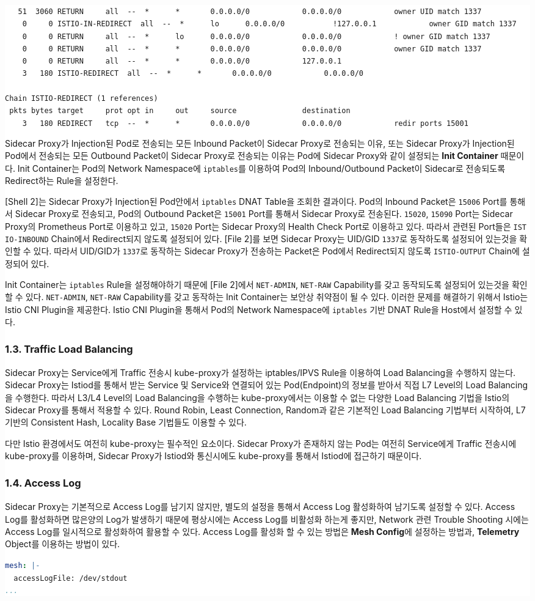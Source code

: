 ```console {caption="[Shell 2] Pod iptables NAT Table with Istio Sidecar", linenos=table}
   51  3060 RETURN     all  --  *      *       0.0.0.0/0            0.0.0.0/0            owner UID match 1337
    0     0 ISTIO-IN-REDIRECT  all  --  *      lo      0.0.0.0/0           !127.0.0.1            owner GID match 1337
    0     0 RETURN     all  --  *      lo      0.0.0.0/0            0.0.0.0/0            ! owner GID match 1337
    0     0 RETURN     all  --  *      *       0.0.0.0/0            0.0.0.0/0            owner GID match 1337
    0     0 RETURN     all  --  *      *       0.0.0.0/0            127.0.0.1
    3   180 ISTIO-REDIRECT  all  --  *      *       0.0.0.0/0            0.0.0.0/0

Chain ISTIO-REDIRECT (1 references)
 pkts bytes target     prot opt in     out     source               destination
    3   180 REDIRECT   tcp  --  *      *       0.0.0.0/0            0.0.0.0/0            redir ports 15001
```

Sidecar Proxy가 Injection된 Pod로 전송되는 모든 Inbound Packet이 Sidecar Proxy로 전송되는 이유, 또는 Sidecar Proxy가 Injection된 Pod에서 전송되는 모든 Outbound Packet이 Sidecar Proxy로 전송되는 이유는 Pod에 Sidecar Proxy와 같이 설정되는 **Init Container** 때문이다. Init Container는 Pod의 Network Namespace에 `iptables`를 이용하여 Pod의 Inbound/Outbound Packet이 Sidecar로 전송되도록 Redirect하는 Rule을 설정한다.

[Shell 2]는 Sidecar Proxy가 Injection된 Pod안에서 `iptables` DNAT Table을 조회한 결과이다. Pod의 Inbound Packet은 `15006` Port를 통해서 Sidecar Proxy로 전송되고, Pod의 Outbound Packet은 `15001` Port를 통해서 Sidecar Proxy로 전송된다. `15020`, `15090` Port는 Sidecar Proxy의 Prometheus Port로 이용하고 있고, `15020` Port는 Sidecar Proxy의 Health Check Port로 이용하고 있다. 따라서 관련된 Port들은 `ISTIO-INBOUND` Chain에서 Redirect되지 않도록 설정되어 있다. [File 2]를 보면 Sidecar Proxy는 UID/GID `1337`로 동작하도록 설정되어 있는것을 확인할 수 있다. 따라서 UID/GID가 `1337`로 동작하는 Sidecar Proxy가 전송하는 Packet은 Pod에서 Redirect되지 않도록 `ISTIO-OUTPUT` Chain에 설정되어 있다.

Init Container는 `iptables` Rule을 설정해야하기 때문에 [File 2]에서 `NET-ADMIN`, `NET-RAW` Capability를 갖고 동작되도록 설정되어 있는것을 확인할 수 있다. `NET-ADMIN`, `NET-RAW` Capability를 갖고 동작하는 Init Container는 보안상 취약점이 될 수 있다. 이러한 문제를 해결하기 위해서 Istio는 Istio CNI Plugin을 제공한다. Istio CNI Plugin을 통해서 Pod의 Network Namespace에 `iptables` 기반 DNAT Rule을 Host에서 설정할 수 있다.

### 1.3. Traffic Load Balancing

Sidecar Proxy는 Service에게 Traffic 전송시 kube-proxy가 설정하는 iptables/IPVS Rule을 이용하여 Load Balancing을 수행하지 않는다. Sidecar Proxy는 Istiod를 통해서 받는 Service 및 Service와 연결되어 있는 Pod(Endpoint)의 정보를 받아서 직접 L7 Level의 Load Balancing을 수행한다. 따라서 L3/L4 Level의 Load Balancing을 수행하는 kube-proxy에서는 이용할 수 없는 다양한 Load Balancing 기법을 Istio의 Sidecar Proxy를 통해서 적용할 수 있다. Round Robin, Least Connection, Random과 같은 기본적인 Load Balancing 기법부터 시작하여, L7 기반의 Consistent Hash, Locality Base 기법들도 이용할 수 있다.

다만 Istio 환경에서도 여전히 kube-proxy는 필수적인 요소이다. Sidecar Proxy가 존재하지 않는 Pod는 여전히 Service에게 Traffic 전송시에 kube-proxy를 이용하며, Sidecar Proxy가 Istiod와 통신시에도 kube-proxy를 통해서 Istiod에 접근하기 때문이다.

### 1.4. Access Log

Sidecar Proxy는 기본적으로 Access Log를 남기지 않지만, 별도의 설정을 통해서 Access Log 활성화하여 남기도록 설정할 수 있다. Access Log를 활성화하면 많은양의 Log가 발생하기 때문에 평상시에는 Access Log를 비활성화 하는게 좋지만, Network 관련 Trouble Shooting 시에는 Access Log를 일시적으로 활성화하여 활용할 수 있다. Access Log를 활성화 할 수 있는 방법은 **Mesh Config**에 설정하는 방법과, **Telemetry** Object를 이용하는 방법이 있다.

```yaml {caption="[File 3] Set Sidecar Access Log within Mesh Config", linenos=table}
mesh: |-
  accessLogFile: /dev/stdout
...
```
